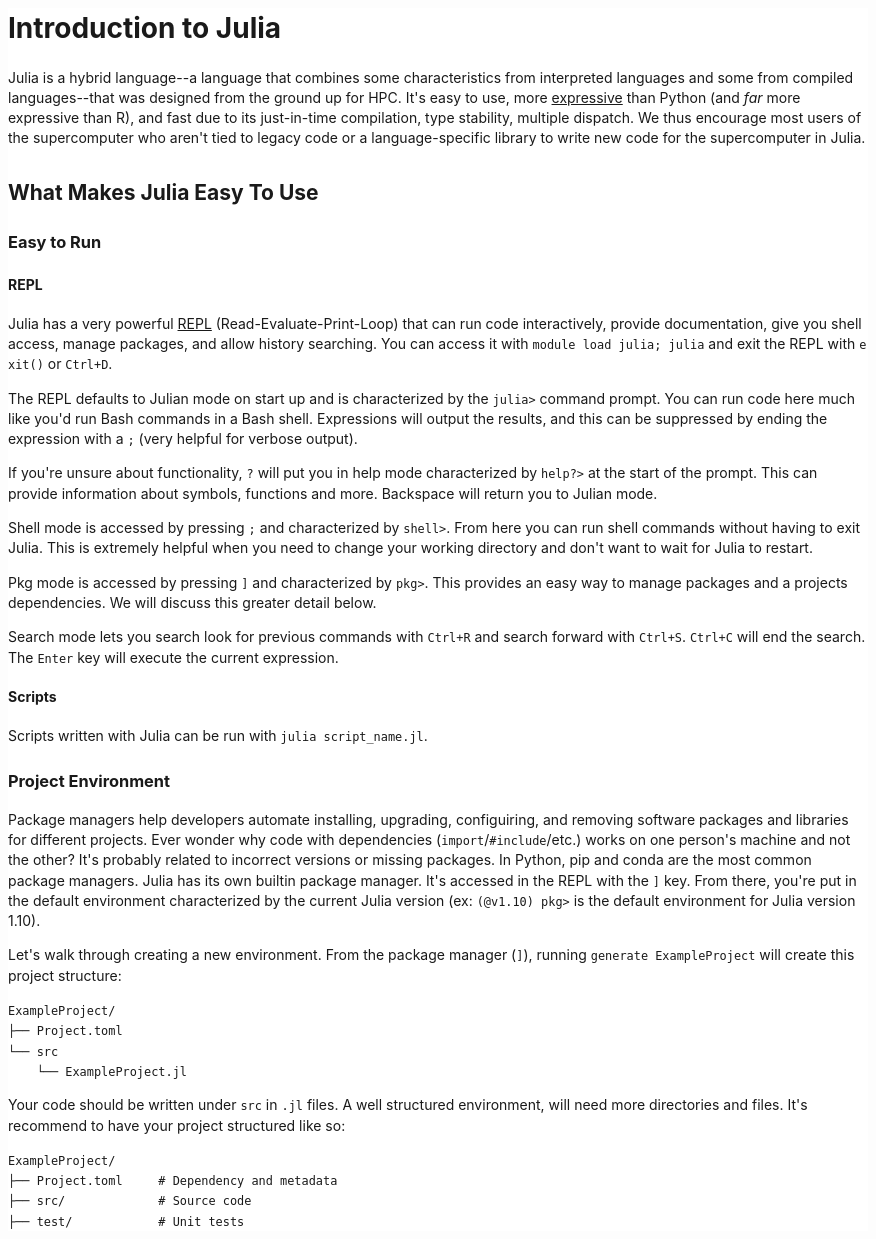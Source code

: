 # Introduction to Julia

Julia is a hybrid language--a language that combines some characteristics from interpreted languages and some from compiled languages--that was designed from the ground up for HPC. It's easy to use, more [expressive](https://en.wikipedia.org/wiki/Expressive_power_(computer_science)) than Python (and *far* more expressive than R), and fast due to its just-in-time compilation, type stability, multiple dispatch. We thus encourage most users of the supercomputer who aren't tied to legacy code or a language-specific library to write new code for the supercomputer in Julia.

## What Makes Julia Easy To Use

### Easy to Run
#### REPL
Julia has a very powerful [REPL](https://docs.julialang.org/en/v1/stdlib/REPL/) (Read-Evaluate-Print-Loop) that can run code interactively, provide documentation, give you shell access, manage packages, and allow history searching. You can access it with `module load julia; julia` and exit the REPL with `exit()` or `Ctrl+D`.

The REPL defaults to Julian mode on start up and is characterized by the `julia>` command prompt. You can run code here much like you'd run Bash commands in a Bash shell. Expressions will output the results, and this can be suppressed by ending the expression with a `;` (very helpful for verbose output).

If you're unsure about functionality, `?` will put you in help mode characterized by `help?>` at the start of the prompt. This can provide information about symbols, functions and more. Backspace will return you to Julian mode.

Shell mode is accessed by pressing `;` and characterized by `shell>`. From here you can run shell commands without having to exit Julia. This is extremely helpful when you need to change your working directory and don't want to wait for Julia to restart.

Pkg mode is accessed by pressing `]` and characterized by `pkg>`. This provides an easy way to manage packages and a projects dependencies. We will discuss this greater detail below.

Search mode lets you search look for previous commands with `Ctrl+R` and search forward with `Ctrl+S`. `Ctrl+C` will end the search. The `Enter` key will execute the current expression.

#### Scripts
Scripts written with Julia can be run with `julia script_name.jl`.

### Project Environment

Package managers help developers automate installing, upgrading, configuiring, and removing software packages and libraries for different projects. Ever wonder why code with dependencies (`import`/`#include`/etc.) works on one person's machine and not the other? It's probably related to incorrect versions or missing packages. In Python, pip and conda are the most common package managers. Julia has its own builtin package manager. It's accessed in the REPL with the `]` key. From there, you're put in the default environment characterized by the current Julia version (ex: `(@v1.10) pkg>` is the default environment for Julia version 1.10).

Let's walk through creating a new environment. From the package manager (`]`), running `generate ExampleProject` will create this project structure:
```
ExampleProject/
├── Project.toml
└── src
    └── ExampleProject.jl
```
Your code should be written under `src` in `.jl` files. A well structured environment, will need more directories and files. It's recommend to have your project structured like so:
```
ExampleProject/
├── Project.toml     # Dependency and metadata
├── src/             # Source code
├── test/            # Unit tests
```